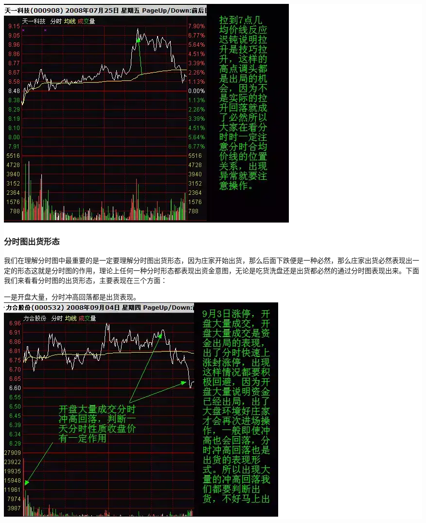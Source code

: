 ![alt text](v2-78fcbeea2976a51ea768f4112850e42e_720w.webp)  
  
### 分时图出货形态  
  
我们在理解分时图中最重要的是一定要理解分时图出货形态，因为庄家开始出货，那么后面下跌便是一种必然，那么庄家出货必然表现出一定的形态这就是分时图的作用，理论上任何一种分时形态都表现出资金意图，无论是吃货洗盘还是出货都必然的通过分时图表现出来。下面我们来看看分时图的出货形态，主要表现在三个方面：  
  
一是开盘大量，分时冲高回落都是出货表现。  
![alt text](v2-43e7901518347f0609b67678ebeed5d5_720w.webp)  